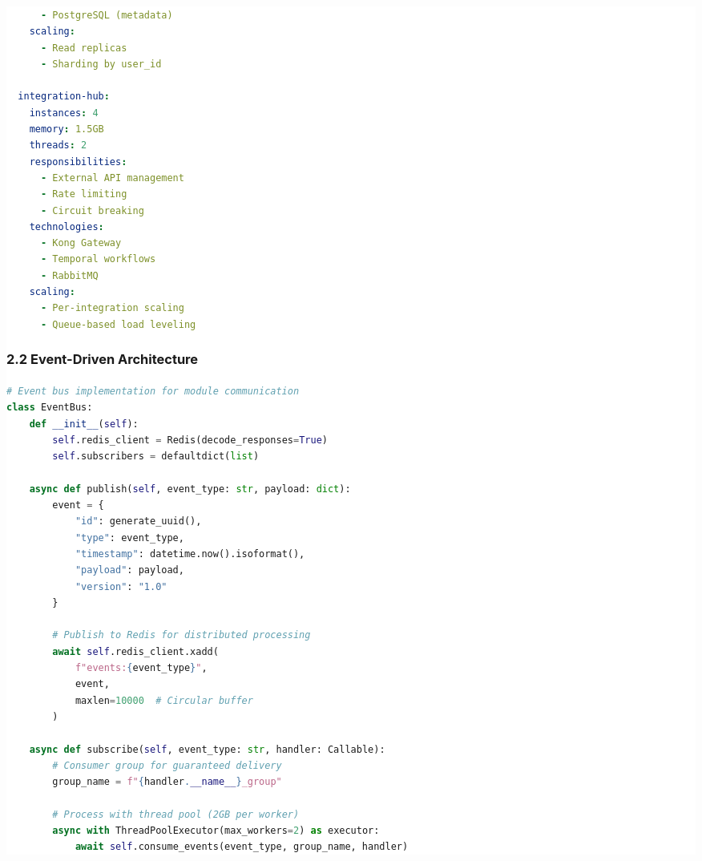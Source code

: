 ```yaml
      - PostgreSQL (metadata)
    scaling:
      - Read replicas
      - Sharding by user_id
  
  integration-hub:
    instances: 4
    memory: 1.5GB
    threads: 2
    responsibilities:
      - External API management
      - Rate limiting
      - Circuit breaking
    technologies:
      - Kong Gateway
      - Temporal workflows
      - RabbitMQ
    scaling:
      - Per-integration scaling
      - Queue-based load leveling
```

### 2.2 Event-Driven Architecture

```python
# Event bus implementation for module communication
class EventBus:
    def __init__(self):
        self.redis_client = Redis(decode_responses=True)
        self.subscribers = defaultdict(list)
        
    async def publish(self, event_type: str, payload: dict):
        event = {
            "id": generate_uuid(),
            "type": event_type,
            "timestamp": datetime.now().isoformat(),
            "payload": payload,
            "version": "1.0"
        }
        
        # Publish to Redis for distributed processing
        await self.redis_client.xadd(
            f"events:{event_type}",
            event,
            maxlen=10000  # Circular buffer
        )
        
    async def subscribe(self, event_type: str, handler: Callable):
        # Consumer group for guaranteed delivery
        group_name = f"{handler.__name__}_group"
        
        # Process with thread pool (2GB per worker)
        async with ThreadPoolExecutor(max_workers=2) as executor:
            await self.consume_events(event_type, group_name, handler)
```
